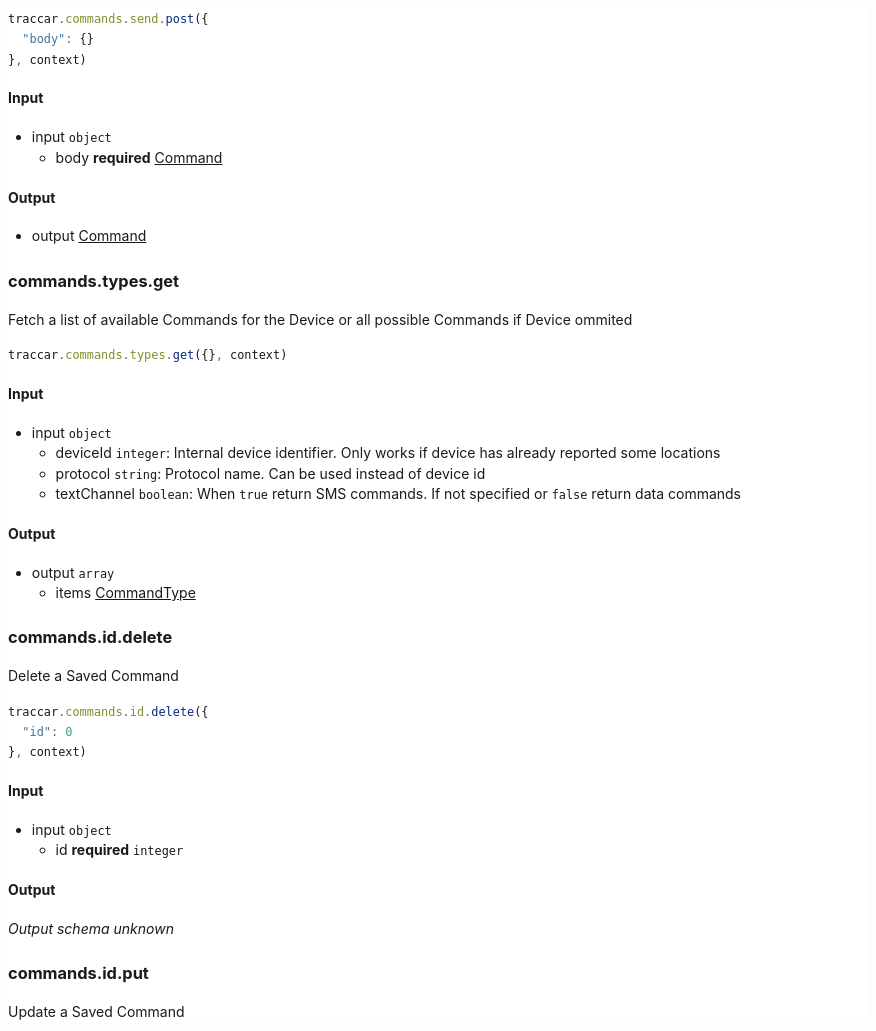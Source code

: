 
```js
traccar.commands.send.post({
  "body": {}
}, context)
```

#### Input
* input `object`
  * body **required** [Command](#command)

#### Output
* output [Command](#command)

### commands.types.get
Fetch a list of available Commands for the Device or all possible Commands if Device ommited


```js
traccar.commands.types.get({}, context)
```

#### Input
* input `object`
  * deviceId `integer`: Internal device identifier. Only works if device has already reported some locations
  * protocol `string`: Protocol name. Can be used instead of device id
  * textChannel `boolean`: When `true` return SMS commands. If not specified or `false` return data commands

#### Output
* output `array`
  * items [CommandType](#commandtype)

### commands.id.delete
Delete a Saved Command


```js
traccar.commands.id.delete({
  "id": 0
}, context)
```

#### Input
* input `object`
  * id **required** `integer`

#### Output
*Output schema unknown*

### commands.id.put
Update a Saved Command


